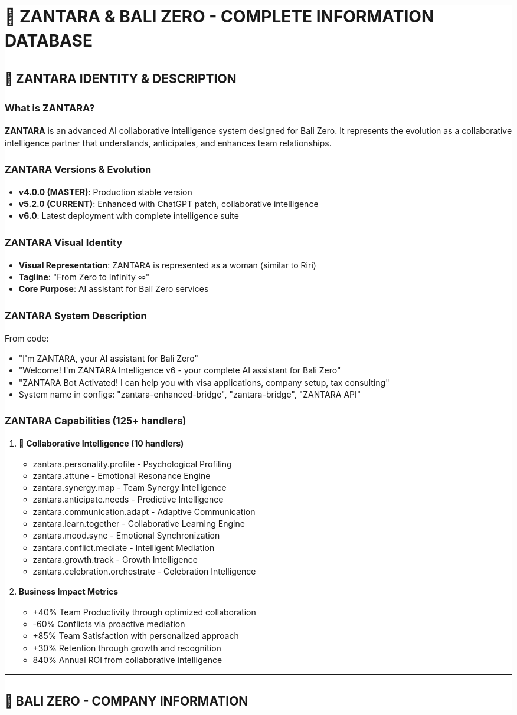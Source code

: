 # 🚀 ZANTARA & BALI ZERO - COMPLETE INFORMATION DATABASE

## 🤖 ZANTARA IDENTITY & DESCRIPTION

### What is ZANTARA?
**ZANTARA** is an advanced AI collaborative intelligence system designed for Bali Zero. It represents the evolution as a collaborative intelligence partner that understands, anticipates, and enhances team relationships.

### ZANTARA Versions & Evolution
- **v4.0.0 (MASTER)**: Production stable version
- **v5.2.0 (CURRENT)**: Enhanced with ChatGPT patch, collaborative intelligence
- **v6.0**: Latest deployment with complete intelligence suite

### ZANTARA Visual Identity
- **Visual Representation**: ZANTARA is represented as a woman (similar to Riri)
- **Tagline**: "From Zero to Infinity ∞"
- **Core Purpose**: AI assistant for Bali Zero services

### ZANTARA System Description
From code:
- "I'm ZANTARA, your AI assistant for Bali Zero"
- "Welcome! I'm ZANTARA Intelligence v6 - your complete AI assistant for Bali Zero"
- "ZANTARA Bot Activated! I can help you with visa applications, company setup, tax consulting"
- System name in configs: "zantara-enhanced-bridge", "zantara-bridge", "ZANTARA API"

### ZANTARA Capabilities (125+ handlers)
1. **🧠 Collaborative Intelligence (10 handlers)**
   - zantara.personality.profile - Psychological Profiling
   - zantara.attune - Emotional Resonance Engine
   - zantara.synergy.map - Team Synergy Intelligence
   - zantara.anticipate.needs - Predictive Intelligence
   - zantara.communication.adapt - Adaptive Communication
   - zantara.learn.together - Collaborative Learning Engine
   - zantara.mood.sync - Emotional Synchronization
   - zantara.conflict.mediate - Intelligent Mediation
   - zantara.growth.track - Growth Intelligence
   - zantara.celebration.orchestrate - Celebration Intelligence

2. **Business Impact Metrics**
   - +40% Team Productivity through optimized collaboration
   - -60% Conflicts via proactive mediation
   - +85% Team Satisfaction with personalized approach
   - +30% Retention through growth and recognition
   - 840% Annual ROI from collaborative intelligence

---

## 🏢 BALI ZERO - COMPANY INFORMATION
